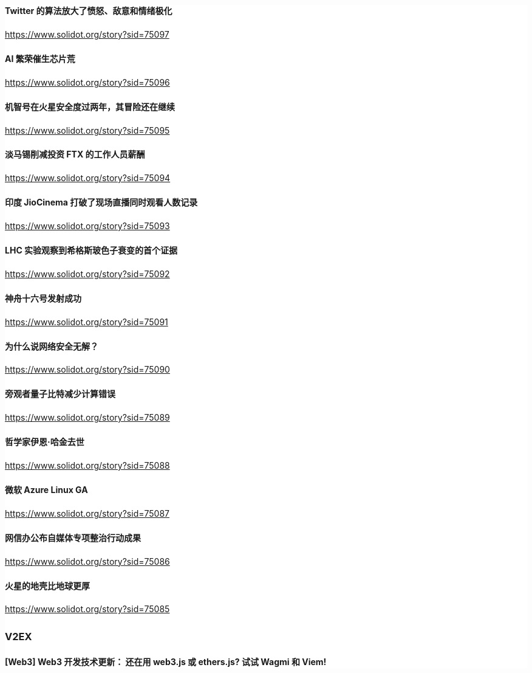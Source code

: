#### Twitter 的算法放大了愤怒、敌意和情绪极化

https://www.solidot.org/story?sid=75097

#### AI 繁荣催生芯片荒

https://www.solidot.org/story?sid=75096

#### 机智号在火星安全度过两年，其冒险还在继续

https://www.solidot.org/story?sid=75095

#### 淡马锡削减投资 FTX 的工作人员薪酬

https://www.solidot.org/story?sid=75094

#### 印度 JioCinema 打破了现场直播同时观看人数记录

https://www.solidot.org/story?sid=75093

#### LHC 实验观察到希格斯玻色子衰变的首个证据

https://www.solidot.org/story?sid=75092

#### 神舟十六号发射成功

https://www.solidot.org/story?sid=75091

#### 为什么说网络安全无解？

https://www.solidot.org/story?sid=75090

#### 旁观者量子比特减少计算错误

https://www.solidot.org/story?sid=75089

#### 哲学家伊恩·哈金去世

https://www.solidot.org/story?sid=75088

#### 微软 Azure Linux GA

https://www.solidot.org/story?sid=75087

#### 网信办公布自媒体专项整治行动成果

https://www.solidot.org/story?sid=75086

#### 火星的地壳比地球更厚

https://www.solidot.org/story?sid=75085

### V2EX

#### \[Web3\] Web3 开发技术更新： 还在用 web3.js 或 ethers.js? 试试 Wagmi 和 Viem!
